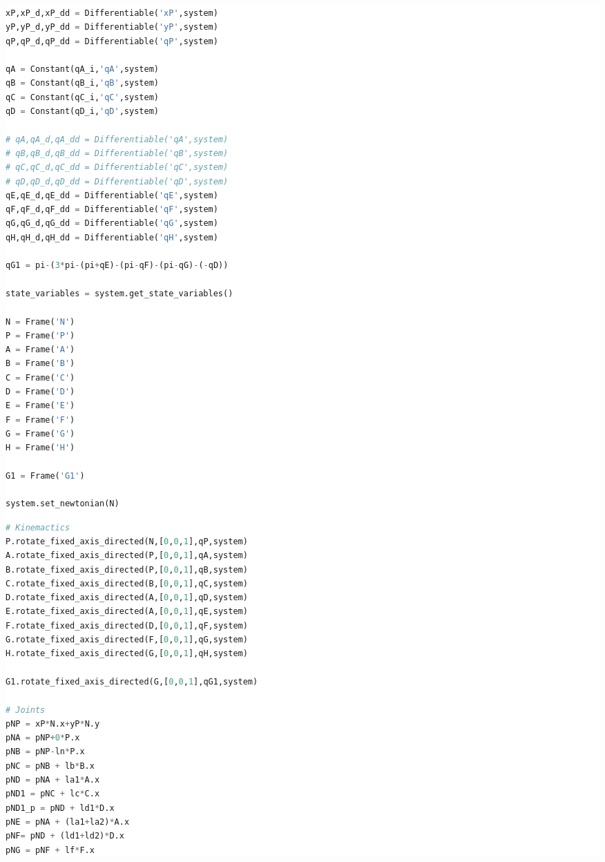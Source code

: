 ```python
xP,xP_d,xP_dd = Differentiable('xP',system)
yP,yP_d,yP_dd = Differentiable('yP',system)
qP,qP_d,qP_dd = Differentiable('qP',system)

qA = Constant(qA_i,'qA',system)
qB = Constant(qB_i,'qB',system)
qC = Constant(qC_i,'qC',system)
qD = Constant(qD_i,'qD',system)

# qA,qA_d,qA_dd = Differentiable('qA',system)
# qB,qB_d,qB_dd = Differentiable('qB',system)
# qC,qC_d,qC_dd = Differentiable('qC',system)
# qD,qD_d,qD_dd = Differentiable('qD',system)
qE,qE_d,qE_dd = Differentiable('qE',system)
qF,qF_d,qF_dd = Differentiable('qF',system)
qG,qG_d,qG_dd = Differentiable('qG',system)
qH,qH_d,qH_dd = Differentiable('qH',system)

qG1 = pi-(3*pi-(pi+qE)-(pi-qF)-(pi-qG)-(-qD))

state_variables = system.get_state_variables()

N = Frame('N')
P = Frame('P')
A = Frame('A')
B = Frame('B')
C = Frame('C')
D = Frame('D')
E = Frame('E')
F = Frame('F')
G = Frame('G')
H = Frame('H')

G1 = Frame('G1')

system.set_newtonian(N)
```


```python
# Kinemactics
P.rotate_fixed_axis_directed(N,[0,0,1],qP,system)
A.rotate_fixed_axis_directed(P,[0,0,1],qA,system)
B.rotate_fixed_axis_directed(P,[0,0,1],qB,system)
C.rotate_fixed_axis_directed(B,[0,0,1],qC,system)
D.rotate_fixed_axis_directed(A,[0,0,1],qD,system)
E.rotate_fixed_axis_directed(A,[0,0,1],qE,system)
F.rotate_fixed_axis_directed(D,[0,0,1],qF,system)
G.rotate_fixed_axis_directed(F,[0,0,1],qG,system)
H.rotate_fixed_axis_directed(G,[0,0,1],qH,system)

G1.rotate_fixed_axis_directed(G,[0,0,1],qG1,system)

# Joints
pNP = xP*N.x+yP*N.y
pNA = pNP+0*P.x
pNB = pNP-ln*P.x
pNC = pNB + lb*B.x
pND = pNA + la1*A.x
pND1 = pNC + lc*C.x
pND1_p = pND + ld1*D.x
pNE = pNA + (la1+la2)*A.x
pNF= pND + (ld1+ld2)*D.x
pNG = pNF + lf*F.x
```
